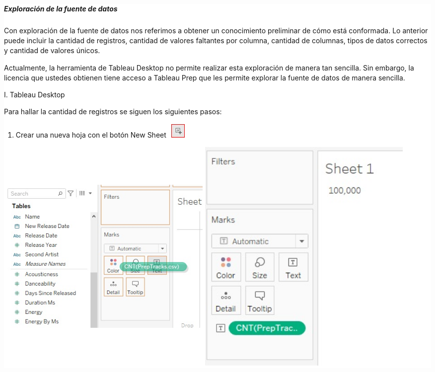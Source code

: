 ##### Exploración de la fuente de datos
Con exploración de la fuente de datos nos referimos a obtener un conocimiento preliminar de cómo está conformada. Lo anterior puede incluir la cantidad de registros, cantidad de valores faltantes por columna, cantidad de columnas, tipos de datos correctos y cantidad de valores únicos. 

Actualmente, la herramienta de Tableau Desktop no permite realizar esta exploración de manera tan sencilla. Sin embargo, la licencia que ustedes obtienen tiene acceso a Tableau Prep que les permite explorar la fuente de datos de manera sencilla. 

I. Tableau Desktop 

Para hallar la cantidad de registros se siguen los siguientes pasos: 

 1) Crear una nueva hoja con el botón New Sheet <img src="img/tableau-6.jpg" alt="tableau-6" width="40" height="27"/>    

<img src="img/tableau-7.jpg" alt="tableau-7" width="400" height="440"/>
<img src="img/tableau-8.jpg" alt="tableau-8" width="400" height="440"/>

